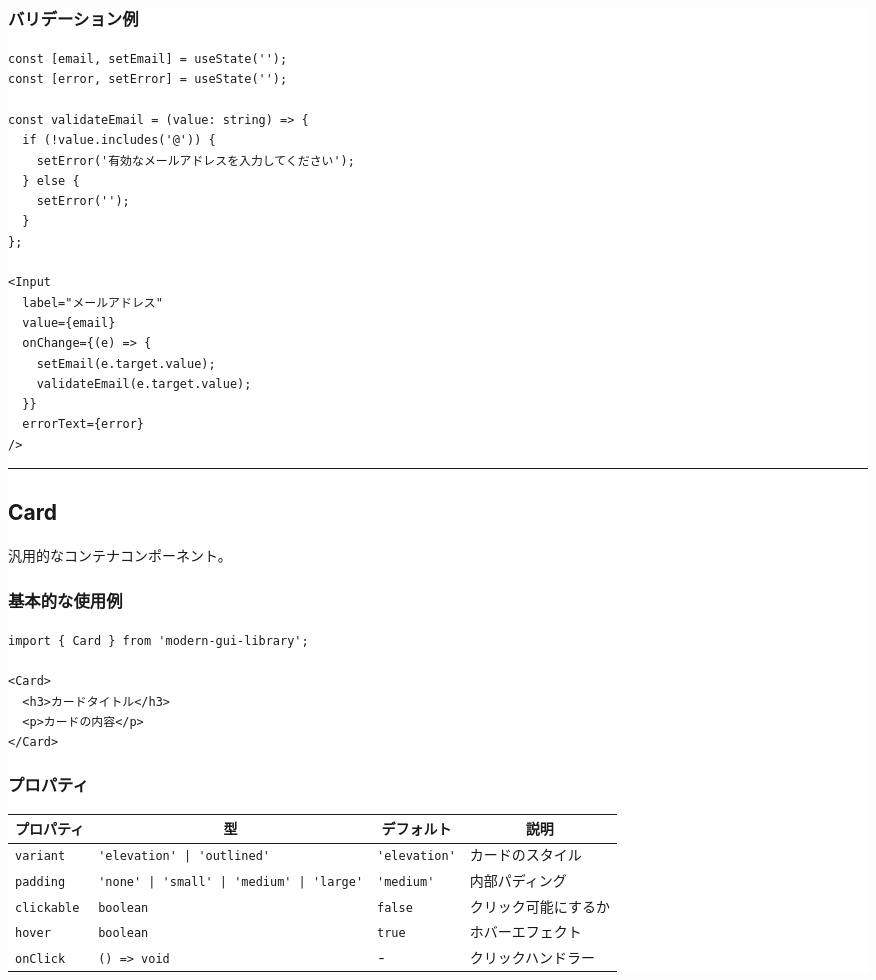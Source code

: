 ### バリデーション例

```tsx
const [email, setEmail] = useState('');
const [error, setError] = useState('');

const validateEmail = (value: string) => {
  if (!value.includes('@')) {
    setError('有効なメールアドレスを入力してください');
  } else {
    setError('');
  }
};

<Input 
  label="メールアドレス"
  value={email}
  onChange={(e) => {
    setEmail(e.target.value);
    validateEmail(e.target.value);
  }}
  errorText={error}
/>
```

---

## Card

汎用的なコンテナコンポーネント。

### 基本的な使用例

```tsx
import { Card } from 'modern-gui-library';

<Card>
  <h3>カードタイトル</h3>
  <p>カードの内容</p>
</Card>
```

### プロパティ

| プロパティ | 型 | デフォルト | 説明 |
|-----------|-----|-----------|------|
| `variant` | `'elevation' \| 'outlined'` | `'elevation'` | カードのスタイル |
| `padding` | `'none' \| 'small' \| 'medium' \| 'large'` | `'medium'` | 内部パディング |
| `clickable` | `boolean` | `false` | クリック可能にするか |
| `hover` | `boolean` | `true` | ホバーエフェクト |
| `onClick` | `() => void` | - | クリックハンドラー |
